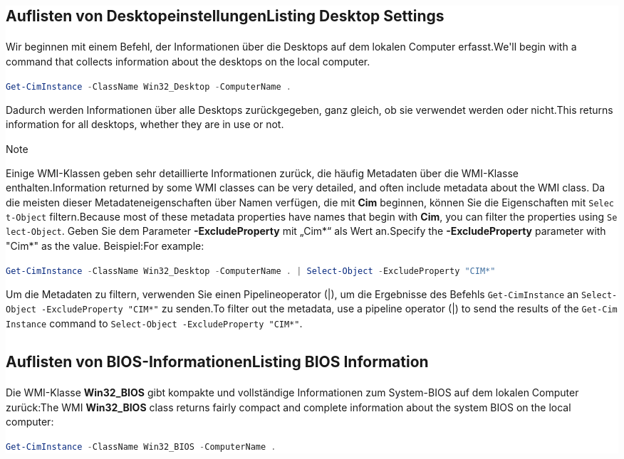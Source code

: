 ## <a name="listing-desktop-settings"></a><span data-ttu-id="c6bc5-112">Auflisten von Desktopeinstellungen</span><span class="sxs-lookup"><span data-stu-id="c6bc5-112">Listing Desktop Settings</span></span>

<span data-ttu-id="c6bc5-113">Wir beginnen mit einem Befehl, der Informationen über die Desktops auf dem lokalen Computer erfasst.</span><span class="sxs-lookup"><span data-stu-id="c6bc5-113">We'll begin with a command that collects information about the desktops on the local computer.</span></span>

```powershell
Get-CimInstance -ClassName Win32_Desktop -ComputerName .
```

<span data-ttu-id="c6bc5-114">Dadurch werden Informationen über alle Desktops zurückgegeben, ganz gleich, ob sie verwendet werden oder nicht.</span><span class="sxs-lookup"><span data-stu-id="c6bc5-114">This returns information for all desktops, whether they are in use or not.</span></span>

> [!NOTE]
> <span data-ttu-id="c6bc5-115">Einige WMI-Klassen geben sehr detaillierte Informationen zurück, die häufig Metadaten über die WMI-Klasse enthalten.</span><span class="sxs-lookup"><span data-stu-id="c6bc5-115">Information returned by some WMI classes can be very detailed, and often include metadata about the WMI class.</span></span>
<span data-ttu-id="c6bc5-116">Da die meisten dieser Metadateneigenschaften über Namen verfügen, die mit **Cim** beginnen, können Sie die Eigenschaften mit `Select-Object` filtern.</span><span class="sxs-lookup"><span data-stu-id="c6bc5-116">Because most of these metadata properties have names that begin with **Cim**, you can filter the properties using `Select-Object`.</span></span>
<span data-ttu-id="c6bc5-117">Geben Sie dem Parameter **-ExcludeProperty** mit „Cim\*“ als Wert an.</span><span class="sxs-lookup"><span data-stu-id="c6bc5-117">Specify the **-ExcludeProperty** parameter with "Cim\*" as the value.</span></span>
<span data-ttu-id="c6bc5-118">Beispiel:</span><span class="sxs-lookup"><span data-stu-id="c6bc5-118">For example:</span></span>

```powershell
Get-CimInstance -ClassName Win32_Desktop -ComputerName . | Select-Object -ExcludeProperty "CIM*"
```

<span data-ttu-id="c6bc5-119">Um die Metadaten zu filtern, verwenden Sie einen Pipelineoperator (|), um die Ergebnisse des Befehls `Get-CimInstance` an `Select-Object -ExcludeProperty "CIM*"` zu senden.</span><span class="sxs-lookup"><span data-stu-id="c6bc5-119">To filter out the metadata, use a pipeline operator (|) to send the results of the `Get-CimInstance` command to `Select-Object -ExcludeProperty "CIM*"`.</span></span>

## <a name="listing-bios-information"></a><span data-ttu-id="c6bc5-120">Auflisten von BIOS-Informationen</span><span class="sxs-lookup"><span data-stu-id="c6bc5-120">Listing BIOS Information</span></span>

<span data-ttu-id="c6bc5-121">Die WMI-Klasse **Win32_BIOS** gibt kompakte und vollständige Informationen zum System-BIOS auf dem lokalen Computer zurück:</span><span class="sxs-lookup"><span data-stu-id="c6bc5-121">The WMI **Win32_BIOS** class returns fairly compact and complete information about the system BIOS on the local computer:</span></span>

```powershell
Get-CimInstance -ClassName Win32_BIOS -ComputerName .
```
